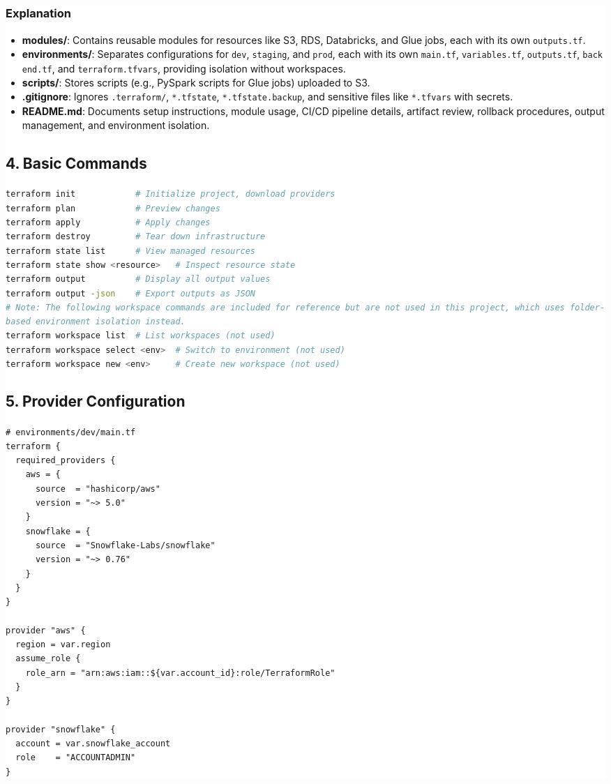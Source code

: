 ### Explanation

- **modules/**: Contains reusable modules for resources like S3, RDS, Databricks, and Glue jobs, each with its own `outputs.tf`.
- **environments/**: Separates configurations for `dev`, `staging`, and `prod`, each with its own `main.tf`, `variables.tf`, `outputs.tf`, `backend.tf`, and `terraform.tfvars`, providing isolation without workspaces.
- **scripts/**: Stores scripts (e.g., PySpark scripts for Glue jobs) uploaded to S3.
- **.gitignore**: Ignores `.terraform/`, `*.tfstate`, `*.tfstate.backup`, and sensitive files like `*.tfvars` with secrets.
- **README.md**: Documents setup instructions, module usage, CI/CD pipeline details, artifact review, rollback procedures, output management, and environment isolation.

## 4. Basic Commands

```bash
terraform init            # Initialize project, download providers
terraform plan            # Preview changes
terraform apply           # Apply changes
terraform destroy         # Tear down infrastructure
terraform state list      # View managed resources
terraform state show <resource>   # Inspect resource state
terraform output          # Display all output values
terraform output -json    # Export outputs as JSON
# Note: The following workspace commands are included for reference but are not used in this project, which uses folder-based environment isolation instead.
terraform workspace list  # List workspaces (not used)
terraform workspace select <env>  # Switch to environment (not used)
terraform workspace new <env>     # Create new workspace (not used)
```

## 5. Provider Configuration

```hcl
# environments/dev/main.tf
terraform {
  required_providers {
    aws = {
      source  = "hashicorp/aws"
      version = "~> 5.0"
    }
    snowflake = {
      source  = "Snowflake-Labs/snowflake"
      version = "~> 0.76"
    }
  }
}

provider "aws" {
  region = var.region
  assume_role {
    role_arn = "arn:aws:iam::${var.account_id}:role/TerraformRole"
  }
}

provider "snowflake" {
  account = var.snowflake_account
  role    = "ACCOUNTADMIN"
}
```
